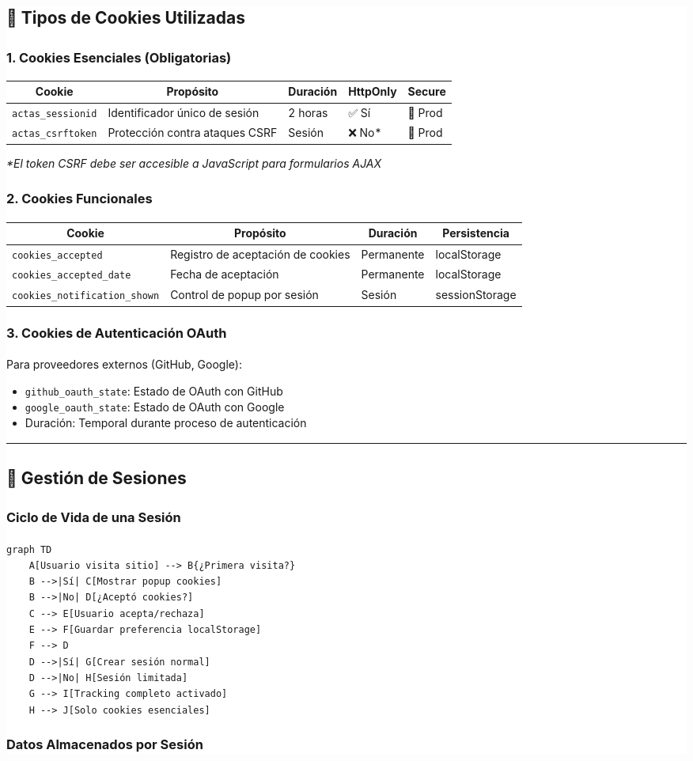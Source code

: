 
## 🍪 **Tipos de Cookies Utilizadas**

### **1. Cookies Esenciales (Obligatorias)**

| Cookie | Propósito | Duración | HttpOnly | Secure |
|--------|-----------|----------|----------|---------|
| `actas_sessionid` | Identificador único de sesión | 2 horas | ✅ Sí | 🔧 Prod |
| `actas_csrftoken` | Protección contra ataques CSRF | Sesión | ❌ No* | 🔧 Prod |

*\*El token CSRF debe ser accesible a JavaScript para formularios AJAX*

### **2. Cookies Funcionales**

| Cookie | Propósito | Duración | Persistencia |
|--------|-----------|----------|--------------|
| `cookies_accepted` | Registro de aceptación de cookies | Permanente | localStorage |
| `cookies_accepted_date` | Fecha de aceptación | Permanente | localStorage |
| `cookies_notification_shown` | Control de popup por sesión | Sesión | sessionStorage |

### **3. Cookies de Autenticación OAuth**

Para proveedores externos (GitHub, Google):
- `github_oauth_state`: Estado de OAuth con GitHub
- `google_oauth_state`: Estado de OAuth con Google
- Duración: Temporal durante proceso de autenticación

---

## 🔐 **Gestión de Sesiones**

### **Ciclo de Vida de una Sesión**

```mermaid
graph TD
    A[Usuario visita sitio] --> B{¿Primera visita?}
    B -->|Sí| C[Mostrar popup cookies]
    B -->|No| D[¿Aceptó cookies?]
    C --> E[Usuario acepta/rechaza]
    E --> F[Guardar preferencia localStorage]
    F --> D
    D -->|Sí| G[Crear sesión normal]
    D -->|No| H[Sesión limitada]
    G --> I[Tracking completo activado]
    H --> J[Solo cookies esenciales]
```

### **Datos Almacenados por Sesión**
